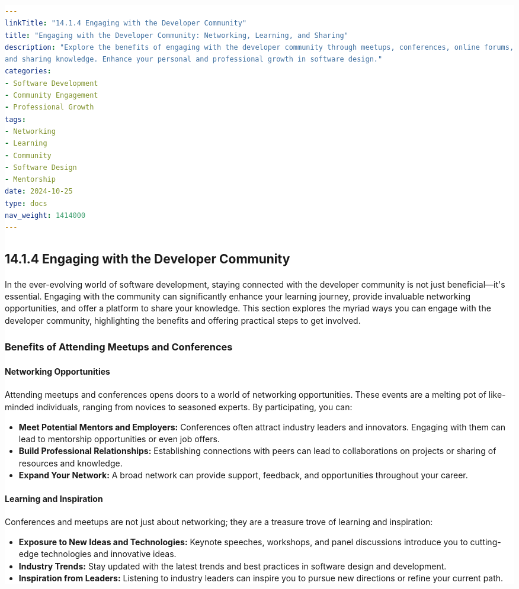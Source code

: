 ```yaml
---
linkTitle: "14.1.4 Engaging with the Developer Community"
title: "Engaging with the Developer Community: Networking, Learning, and Sharing"
description: "Explore the benefits of engaging with the developer community through meetups, conferences, online forums, and sharing knowledge. Enhance your personal and professional growth in software design."
categories:
- Software Development
- Community Engagement
- Professional Growth
tags:
- Networking
- Learning
- Community
- Software Design
- Mentorship
date: 2024-10-25
type: docs
nav_weight: 1414000
---
```


## 14.1.4 Engaging with the Developer Community

In the ever-evolving world of software development, staying connected with the developer community is not just beneficial—it's essential. Engaging with the community can significantly enhance your learning journey, provide invaluable networking opportunities, and offer a platform to share your knowledge. This section explores the myriad ways you can engage with the developer community, highlighting the benefits and offering practical steps to get involved.

### Benefits of Attending Meetups and Conferences

#### Networking Opportunities

Attending meetups and conferences opens doors to a world of networking opportunities. These events are a melting pot of like-minded individuals, ranging from novices to seasoned experts. By participating, you can:

- **Meet Potential Mentors and Employers:** Conferences often attract industry leaders and innovators. Engaging with them can lead to mentorship opportunities or even job offers.
- **Build Professional Relationships:** Establishing connections with peers can lead to collaborations on projects or sharing of resources and knowledge.
- **Expand Your Network:** A broad network can provide support, feedback, and opportunities throughout your career.

#### Learning and Inspiration

Conferences and meetups are not just about networking; they are a treasure trove of learning and inspiration:

- **Exposure to New Ideas and Technologies:** Keynote speeches, workshops, and panel discussions introduce you to cutting-edge technologies and innovative ideas.
- **Industry Trends:** Stay updated with the latest trends and best practices in software design and development.
- **Inspiration from Leaders:** Listening to industry leaders can inspire you to pursue new directions or refine your current path.
